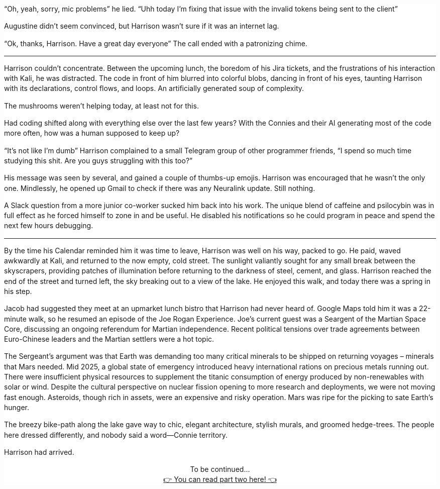 “Oh, yeah, sorry, mic problems” he lied. “Uhh today I’m fixing that issue with the invalid tokens being sent to the client”

Augustine didn’t seem convinced, but Harrison wasn’t sure if it was an internet lag.

“Ok, thanks, Harrison. Have a great day everyone” The call ended with a patronizing chime.

---

Harrison couldn’t concentrate. Between the upcoming lunch, the boredom of his Jira tickets, and the frustrations of his interaction with Kali, he was distracted. The code in front of him blurred into colorful blobs, dancing in front of his eyes, taunting Harrison with its declarations, control flows, and loops. An artificially generated soup of complexity.

The mushrooms weren’t helping today, at least not for this.

Had coding shifted along with everything else over the last few years? With the Connies and their AI generating most of the code more often, how was a human supposed to keep up?

“It’s not like I’m dumb” Harrison complained to a small Telegram group of other programmer friends, “I spend so much time studying this shit. Are you guys struggling with this too?”

His message was seen by several, and gained a couple of thumbs-up emojis. Harrison was encouraged that he wasn’t the only one. Mindlessly, he opened up Gmail to check if there was any Neuralink update. Still nothing.

A Slack question from a more junior co-worker sucked him back into his work. The unique blend of caffeine and psilocybin was in full effect as he forced himself to zone in and be useful. He disabled his notifications so he could program in peace and spend the next few hours debugging.

---

By the time his Calendar reminded him it was time to leave, Harrison was well on his way, packed to go. He paid, waved awkwardly at Kali, and returned to the now empty, cold street. The sunlight valiantly sought for any small break between the skyscrapers, providing patches of illumination before returning to the darkness of steel, cement, and glass. Harrison reached the end of the street and turned left, the sky breaking out to a view of the lake. He enjoyed this walk, and today there was a spring in his step.

Jacob had suggested they meet at an upmarket lunch bistro that Harrison had never heard of. Google Maps told him it was a 22-minute walk, so he resumed an episode of the Joe Rogan Experience. Joe’s current guest was a Seargent of the Martian Space Core, discussing an ongoing referendum for Martian independence. Recent political tensions over trade agreements between Euro-Chinese leaders and the Martian settlers were a hot topic.

The Sergeant’s argument was that Earth was demanding too many critical minerals to be shipped on returning voyages – minerals that Mars needed. Mid 2025, a global state of emergency introduced heavy international rations on precious metals running out. There were insufficient physical resources to supplement the titanic consumption of energy produced by non-renewables with solar or wind. Despite the cultural perspective on nuclear fission opening to more research and deployments, we were not moving fast enough. Asteroids, though rich in assets, were an expensive and risky operation. Mars was ripe for the picking to sate Earth’s hunger.

The breezy bike-path along the lake gave way to chic, elegant architecture, stylish murals, and groomed hedge-trees. The people here dressed differently, and nobody said a word—Connie territory.

Harrison had arrived.

<div class="toc" style="text-align: center">
  To be continued…
  <br />
  <a href="/articles/our-new-species-pt-2">👉 You can read part two here! 👈 </a>
</div>
